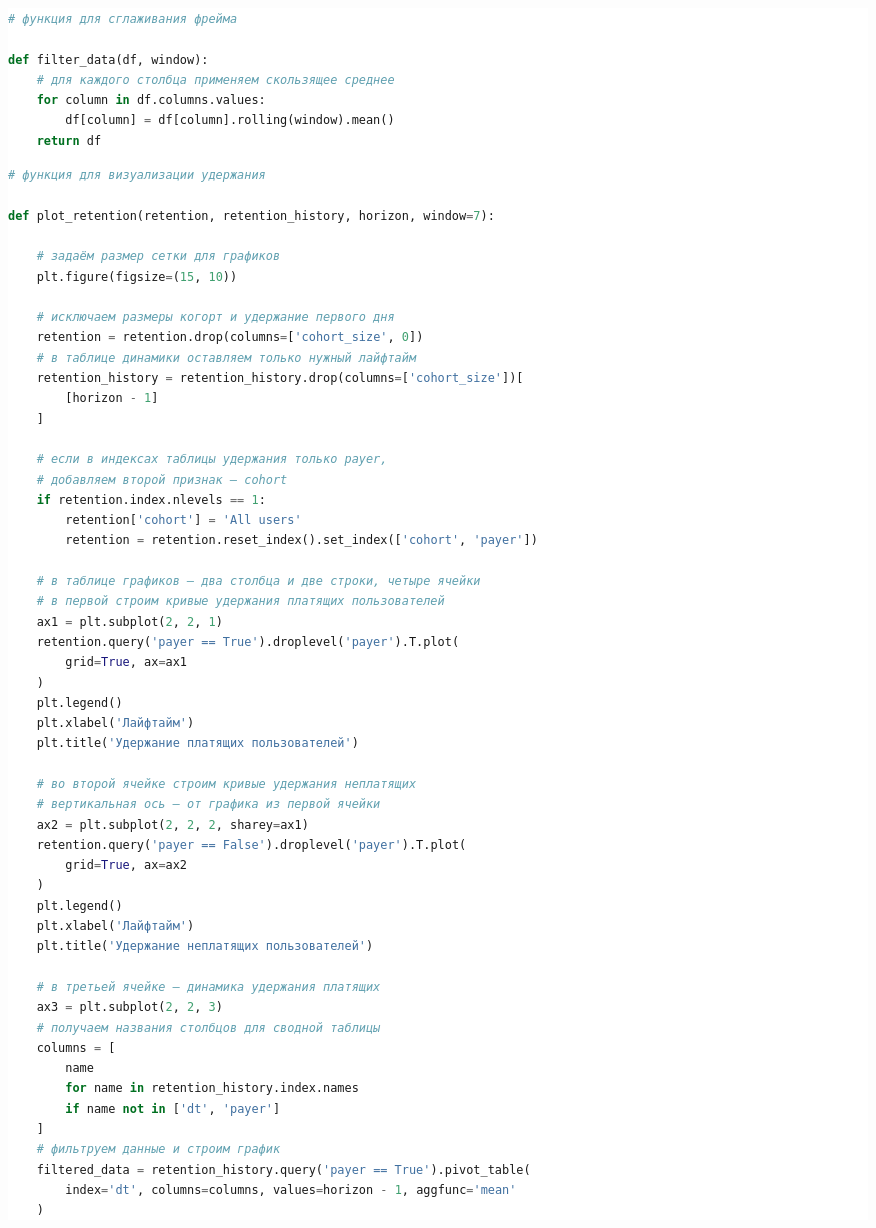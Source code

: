 
```python
# функция для сглаживания фрейма

def filter_data(df, window):
    # для каждого столбца применяем скользящее среднее
    for column in df.columns.values:
        df[column] = df[column].rolling(window).mean() 
    return df
```


```python
# функция для визуализации удержания

def plot_retention(retention, retention_history, horizon, window=7):

    # задаём размер сетки для графиков
    plt.figure(figsize=(15, 10))

    # исключаем размеры когорт и удержание первого дня
    retention = retention.drop(columns=['cohort_size', 0])
    # в таблице динамики оставляем только нужный лайфтайм
    retention_history = retention_history.drop(columns=['cohort_size'])[
        [horizon - 1]
    ]

    # если в индексах таблицы удержания только payer,
    # добавляем второй признак — cohort
    if retention.index.nlevels == 1:
        retention['cohort'] = 'All users'
        retention = retention.reset_index().set_index(['cohort', 'payer'])

    # в таблице графиков — два столбца и две строки, четыре ячейки
    # в первой строим кривые удержания платящих пользователей
    ax1 = plt.subplot(2, 2, 1)
    retention.query('payer == True').droplevel('payer').T.plot(
        grid=True, ax=ax1
    )
    plt.legend()
    plt.xlabel('Лайфтайм')
    plt.title('Удержание платящих пользователей')

    # во второй ячейке строим кривые удержания неплатящих
    # вертикальная ось — от графика из первой ячейки
    ax2 = plt.subplot(2, 2, 2, sharey=ax1)
    retention.query('payer == False').droplevel('payer').T.plot(
        grid=True, ax=ax2
    )
    plt.legend()
    plt.xlabel('Лайфтайм')
    plt.title('Удержание неплатящих пользователей')

    # в третьей ячейке — динамика удержания платящих
    ax3 = plt.subplot(2, 2, 3)
    # получаем названия столбцов для сводной таблицы
    columns = [
        name
        for name in retention_history.index.names
        if name not in ['dt', 'payer']
    ]
    # фильтруем данные и строим график
    filtered_data = retention_history.query('payer == True').pivot_table(
        index='dt', columns=columns, values=horizon - 1, aggfunc='mean'
    )
```